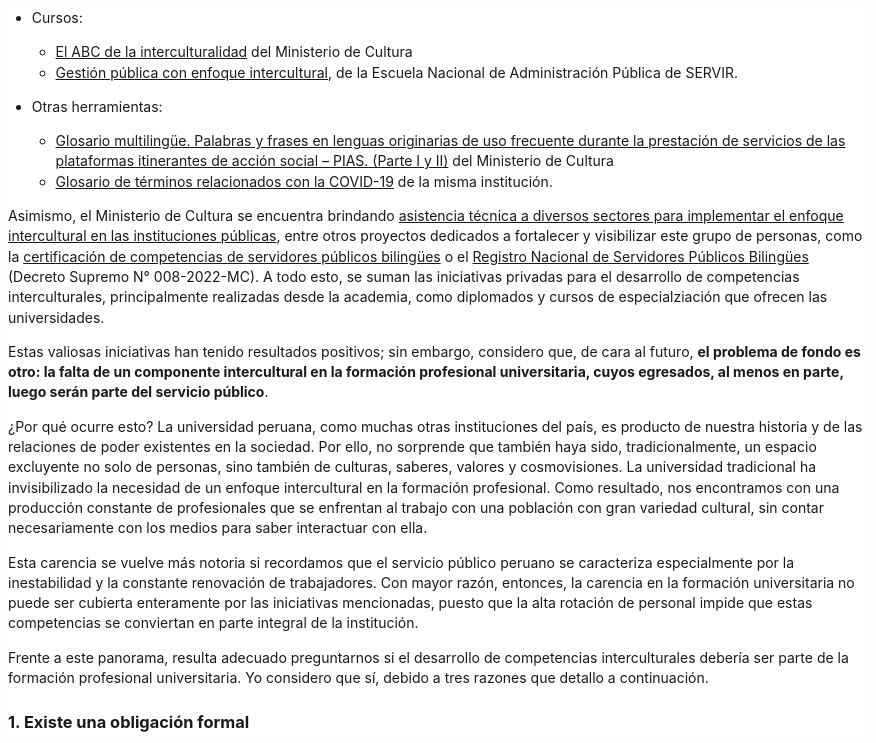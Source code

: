* Cursos: 
    * [El ABC de la interculturalidad](https://www.gob.pe/institucion/cultura/noticias/482919-ministerio-de-cultura-capacita-a-mas-de-2-700-servidoras-y-servidores-publicos-con-el-curso-el-abc-de-la-interculturalidad) del Ministerio de Cultura
    * [Gestión pública con enfoque intercultural](https://www.gob.pe/institucion/servir/noticias/604071-servir-lanza-curso-mooc-gestion-publica-con-enfoque-intercultural), de la Escuela Nacional de Administración Pública de SERVIR.

* Otras herramientas: 
    * [Glosario multilingüe. Palabras y frases en lenguas originarias de uso frecuente durante la prestación de servicios de las plataformas itinerantes de acción social – PIAS. (Parte I y II)](https://centroderecursos.cultura.pe/es/resultados?tg=&title=glosario+multiling%C3%BCe&aut=&to=All&ed=&y=&ln=All&cn=All&mt=All) del Ministerio de Cultura
    * [Glosario de términos relacionados con la COVID-19](https://centroderecursos.cultura.pe/es/registrobibliografico/glosario-de-t%C3%A9rminos-relacionados-con-la-covid-19-de-la-central-de) de la misma institución.

Asimismo, el Ministerio de Cultura se encuentra brindando [asistencia técnica a diversos sectores para implementar el enfoque intercultural en las instituciones públicas](https://www.gob.pe/institucion/cultura/noticias/665913-ministerio-de-cultura-capacito-a-cerca-de-500-servidores-publicos-sobre-diversidad-cultural-y-los-servicios-con-pertinencia-cultural), entre otros proyectos dedicados a fortalecer y visibilizar este grupo de personas, como la [certificación de competencias de servidores públicos bilingües](https://www.gob.pe/institucion/cultura/noticias/45750-ayacucho-ministerio-de-cultura-certifico-a-889-servidores-publicos-para-atender-a-los-ciudadanos-en-quechua) o el [Registro Nacional de Servidores Públicos Bilingües](https://www.gob.pe/institucion/cultura/noticias/635341-ministerio-de-cultura-implementara-el-registro-nacional-de-servidores-publicos-bilingues) (Decreto Supremo N° 008-2022-MC). A todo esto, se suman las iniciativas privadas para el desarrollo de competencias interculturales, principalmente realizadas desde la academia, como diplomados y cursos de especialziación que ofrecen las universidades.

Estas valiosas iniciativas han tenido resultados positivos; sin embargo, considero que, de cara al futuro, **el problema de fondo es otro: la falta de un componente intercultural en la formación profesional universitaria, cuyos egresados, al menos en parte, luego serán parte del servicio público**. 

¿Por qué ocurre esto? La universidad peruana, como muchas otras instituciones del país, es producto de nuestra historia y de las relaciones de poder existentes en la sociedad. Por ello, no sorprende que también haya sido, tradicionalmente, un espacio excluyente no solo de personas, sino también de culturas, saberes, valores y cosmovisiones. La universidad tradicional ha invisibilizado la necesidad de un enfoque intercultural en la formación profesional. Como resultado, nos encontramos con una producción constante de profesionales que se enfrentan al trabajo con una población con gran variedad cultural, sin contar necesariamente con los medios para saber interactuar con ella.

Esta carencia se vuelve más notoria si recordamos que el servicio público peruano se caracteriza especialmente por la inestabilidad y la constante renovación de trabajadores. Con mayor razón, entonces, la carencia en la formación universitaria no puede ser cubierta enteramente por las iniciativas mencionadas, puesto que la alta rotación de personal impide que estas competencias se conviertan en parte integral de la institución.

Frente a este panorama, resulta adecuado preguntarnos si el desarrollo de competencias interculturales debería ser parte de la formación profesional universitaria. Yo considero que sí, debido a tres razones que detallo a continuación.

### 1. Existe una obligación formal
